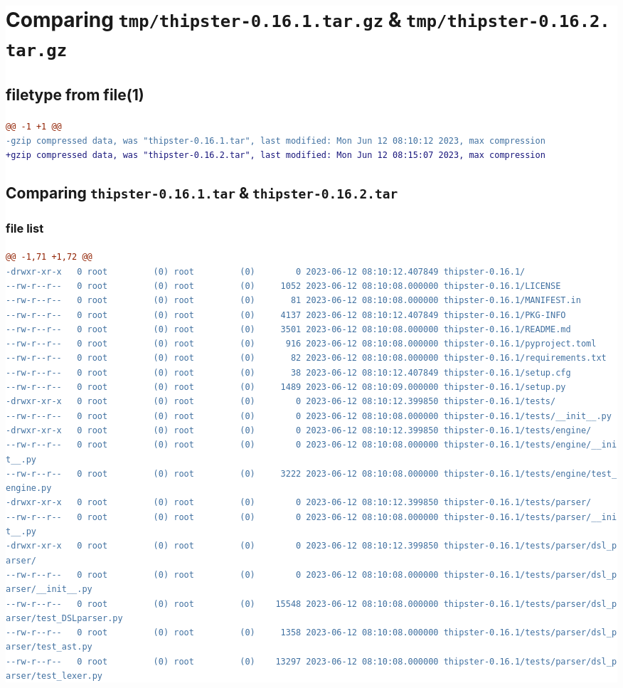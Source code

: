 # Comparing `tmp/thipster-0.16.1.tar.gz` & `tmp/thipster-0.16.2.tar.gz`

## filetype from file(1)

```diff
@@ -1 +1 @@
-gzip compressed data, was "thipster-0.16.1.tar", last modified: Mon Jun 12 08:10:12 2023, max compression
+gzip compressed data, was "thipster-0.16.2.tar", last modified: Mon Jun 12 08:15:07 2023, max compression
```

## Comparing `thipster-0.16.1.tar` & `thipster-0.16.2.tar`

### file list

```diff
@@ -1,71 +1,72 @@
-drwxr-xr-x   0 root         (0) root         (0)        0 2023-06-12 08:10:12.407849 thipster-0.16.1/
--rw-r--r--   0 root         (0) root         (0)     1052 2023-06-12 08:10:08.000000 thipster-0.16.1/LICENSE
--rw-r--r--   0 root         (0) root         (0)       81 2023-06-12 08:10:08.000000 thipster-0.16.1/MANIFEST.in
--rw-r--r--   0 root         (0) root         (0)     4137 2023-06-12 08:10:12.407849 thipster-0.16.1/PKG-INFO
--rw-r--r--   0 root         (0) root         (0)     3501 2023-06-12 08:10:08.000000 thipster-0.16.1/README.md
--rw-r--r--   0 root         (0) root         (0)      916 2023-06-12 08:10:08.000000 thipster-0.16.1/pyproject.toml
--rw-r--r--   0 root         (0) root         (0)       82 2023-06-12 08:10:08.000000 thipster-0.16.1/requirements.txt
--rw-r--r--   0 root         (0) root         (0)       38 2023-06-12 08:10:12.407849 thipster-0.16.1/setup.cfg
--rw-r--r--   0 root         (0) root         (0)     1489 2023-06-12 08:10:09.000000 thipster-0.16.1/setup.py
-drwxr-xr-x   0 root         (0) root         (0)        0 2023-06-12 08:10:12.399850 thipster-0.16.1/tests/
--rw-r--r--   0 root         (0) root         (0)        0 2023-06-12 08:10:08.000000 thipster-0.16.1/tests/__init__.py
-drwxr-xr-x   0 root         (0) root         (0)        0 2023-06-12 08:10:12.399850 thipster-0.16.1/tests/engine/
--rw-r--r--   0 root         (0) root         (0)        0 2023-06-12 08:10:08.000000 thipster-0.16.1/tests/engine/__init__.py
--rw-r--r--   0 root         (0) root         (0)     3222 2023-06-12 08:10:08.000000 thipster-0.16.1/tests/engine/test_engine.py
-drwxr-xr-x   0 root         (0) root         (0)        0 2023-06-12 08:10:12.399850 thipster-0.16.1/tests/parser/
--rw-r--r--   0 root         (0) root         (0)        0 2023-06-12 08:10:08.000000 thipster-0.16.1/tests/parser/__init__.py
-drwxr-xr-x   0 root         (0) root         (0)        0 2023-06-12 08:10:12.399850 thipster-0.16.1/tests/parser/dsl_parser/
--rw-r--r--   0 root         (0) root         (0)        0 2023-06-12 08:10:08.000000 thipster-0.16.1/tests/parser/dsl_parser/__init__.py
--rw-r--r--   0 root         (0) root         (0)    15548 2023-06-12 08:10:08.000000 thipster-0.16.1/tests/parser/dsl_parser/test_DSLparser.py
--rw-r--r--   0 root         (0) root         (0)     1358 2023-06-12 08:10:08.000000 thipster-0.16.1/tests/parser/dsl_parser/test_ast.py
--rw-r--r--   0 root         (0) root         (0)    13297 2023-06-12 08:10:08.000000 thipster-0.16.1/tests/parser/dsl_parser/test_lexer.py
```